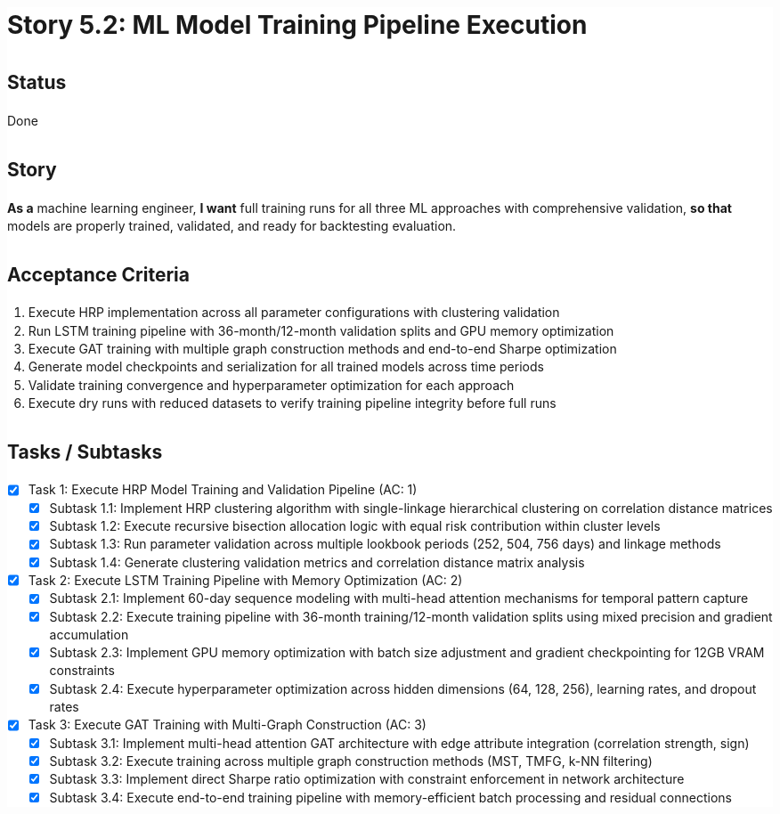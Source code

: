 # 

# Story 5.2: ML Model Training Pipeline Execution

## Status
Done

## Story
**As a** machine learning engineer,
**I want** full training runs for all three ML approaches with comprehensive validation,
**so that** models are properly trained, validated, and ready for backtesting evaluation.

## Acceptance Criteria

1. Execute HRP implementation across all parameter configurations with clustering validation
2. Run LSTM training pipeline with 36-month/12-month validation splits and GPU memory optimization
3. Execute GAT training with multiple graph construction methods and end-to-end Sharpe optimization
4. Generate model checkpoints and serialization for all trained models across time periods
5. Validate training convergence and hyperparameter optimization for each approach
6. Execute dry runs with reduced datasets to verify training pipeline integrity before full runs

## Tasks / Subtasks

- [x] Task 1: Execute HRP Model Training and Validation Pipeline (AC: 1)
  - [x] Subtask 1.1: Implement HRP clustering algorithm with single-linkage hierarchical clustering on correlation distance matrices
  - [x] Subtask 1.2: Execute recursive bisection allocation logic with equal risk contribution within cluster levels
  - [x] Subtask 1.3: Run parameter validation across multiple lookbook periods (252, 504, 756 days) and linkage methods
  - [x] Subtask 1.4: Generate clustering validation metrics and correlation distance matrix analysis

- [x] Task 2: Execute LSTM Training Pipeline with Memory Optimization (AC: 2)
  - [x] Subtask 2.1: Implement 60-day sequence modeling with multi-head attention mechanisms for temporal pattern capture
  - [x] Subtask 2.2: Execute training pipeline with 36-month training/12-month validation splits using mixed precision and gradient accumulation
  - [x] Subtask 2.3: Implement GPU memory optimization with batch size adjustment and gradient checkpointing for 12GB VRAM constraints
  - [x] Subtask 2.4: Execute hyperparameter optimization across hidden dimensions (64, 128, 256), learning rates, and dropout rates

- [x] Task 3: Execute GAT Training with Multi-Graph Construction (AC: 3)
  - [x] Subtask 3.1: Implement multi-head attention GAT architecture with edge attribute integration (correlation strength, sign)
  - [x] Subtask 3.2: Execute training across multiple graph construction methods (MST, TMFG, k-NN filtering)
  - [x] Subtask 3.3: Implement direct Sharpe ratio optimization with constraint enforcement in network architecture
  - [x] Subtask 3.4: Execute end-to-end training pipeline with memory-efficient batch processing and residual connections
